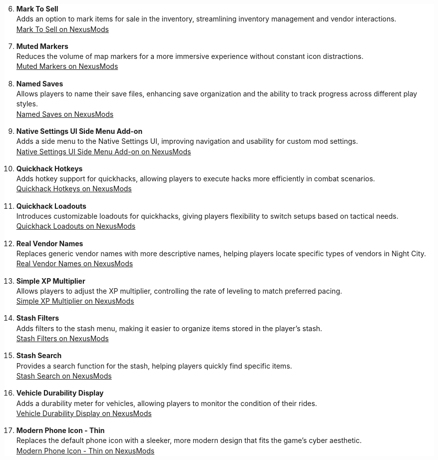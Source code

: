6. **Mark To Sell**  
   Adds an option to mark items for sale in the inventory, streamlining inventory management and vendor interactions.  
   [Mark To Sell on NexusMods](https://www.nexusmods.com/cyberpunk2077/mods/4495)

7. **Muted Markers**  
   Reduces the volume of map markers for a more immersive experience without constant icon distractions.  
   [Muted Markers on NexusMods](https://www.nexusmods.com/cyberpunk2077/mods/4496)

8. **Named Saves**  
   Allows players to name their save files, enhancing save organization and the ability to track progress across different play styles.  
   [Named Saves on NexusMods](https://www.nexusmods.com/cyberpunk2077/mods/4497)

9. **Native Settings UI Side Menu Add-on**  
   Adds a side menu to the Native Settings UI, improving navigation and usability for custom mod settings.  
   [Native Settings UI Side Menu Add-on on NexusMods](https://www.nexusmods.com/cyberpunk2077/mods/4498)

10. **Quickhack Hotkeys**  
    Adds hotkey support for quickhacks, allowing players to execute hacks more efficiently in combat scenarios.  
    [Quickhack Hotkeys on NexusMods](https://www.nexusmods.com/cyberpunk2077/mods/4499)

11. **Quickhack Loadouts**  
    Introduces customizable loadouts for quickhacks, giving players flexibility to switch setups based on tactical needs.  
    [Quickhack Loadouts on NexusMods](https://www.nexusmods.com/cyberpunk2077/mods/4500)

12. **Real Vendor Names**  
    Replaces generic vendor names with more descriptive names, helping players locate specific types of vendors in Night City.  
    [Real Vendor Names on NexusMods](https://www.nexusmods.com/cyberpunk2077/mods/4501)

13. **Simple XP Multiplier**  
    Allows players to adjust the XP multiplier, controlling the rate of leveling to match preferred pacing.  
    [Simple XP Multiplier on NexusMods](https://www.nexusmods.com/cyberpunk2077/mods/4502)

14. **Stash Filters**  
    Adds filters to the stash menu, making it easier to organize items stored in the player’s stash.  
    [Stash Filters on NexusMods](https://www.nexusmods.com/cyberpunk2077/mods/4503)

15. **Stash Search**  
    Provides a search function for the stash, helping players quickly find specific items.  
    [Stash Search on NexusMods](https://www.nexusmods.com/cyberpunk2077/mods/4504)

16. **Vehicle Durability Display**  
    Adds a durability meter for vehicles, allowing players to monitor the condition of their rides.  
    [Vehicle Durability Display on NexusMods](https://www.nexusmods.com/cyberpunk2077/mods/4505)

17. **Modern Phone Icon - Thin**  
    Replaces the default phone icon with a sleeker, more modern design that fits the game’s cyber aesthetic.  
    [Modern Phone Icon - Thin on NexusMods](https://www.nexusmods.com/cyberpunk2077/mods/4506)

